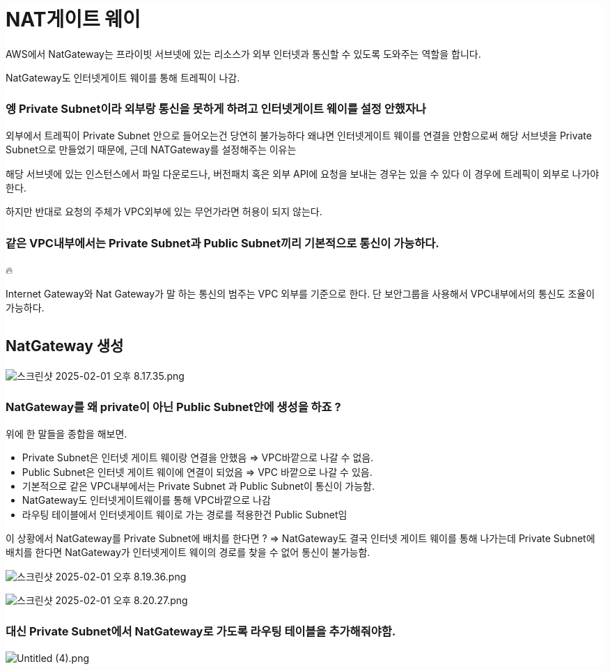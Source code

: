 # NAT게이트 웨이

AWS에서 NatGateway는 프라이빗 서브넷에 있는 리소스가 외부 인터넷과 통신할 수 있도록 도와주는 역할을 합니다.

NatGateway도 인터넷게이트 웨이를 통해 트레픽이 나감.

### 엥 Private Subnet이라 외부랑 통신을 못하게 하려고 인터넷게이트 웨이를 설정 안했자나

외부에서 트레픽이 Private Subnet 안으로 들어오는건 당연히 불가능하다 왜냐면 인터넷게이트 웨이를 연결을 안함으로써 해당 서브넷을 Private Subnet으로 만들었기 때문에, 근데 NATGateway를 설정해주는 이유는

해당 서브넷에 있는 인스턴스에서 파일 다운로드나, 버전패치 혹은 외부 API에 요청을 보내는 경우는 있을 수 있다 이 경우에 트레픽이 외부로 나가야 한다.

하지만 반대로 요청의 주체가 VPC외부에 있는 무언가라면 허용이 되지 않는다.

### 같은 VPC내부에서는 Private Subnet과 Public Subnet끼리 기본적으로 통신이 가능하다.

<aside>
🔥

Internet Gateway와 Nat Gateway가 말 하는 통신의 범주는 VPC 외부를 기준으로 한다. 단 보안그룹을 사용해서 VPC내부에서의 통신도 조율이 가능하다.

</aside>

## NatGateway 생성

![스크린샷 2025-02-01 오후 8.17.35.png](AWS%20%E1%84%82%E1%85%A6%E1%84%90%E1%85%B3%E1%84%8B%E1%85%AF%E1%84%8F%E1%85%B3%20%E1%84%89%E1%85%B5%E1%86%AF%E1%84%89%E1%85%B3%E1%86%B8%20&%20%E1%84%80%E1%85%A2%E1%84%82%E1%85%A7%E1%86%B7%20%E1%84%87%E1%85%B5%E1%84%8B%E1%85%B2%20VPC%E1%84%8B%E1%85%AA%20%E1%84%89%E1%85%A5%E1%84%87%E1%85%B3%E1%84%82%E1%85%A6%E1%86%BA%E1%84%8B%E1%85%B3%E1%86%AB%20%2018d2767eec1f8001b0b2dbfd92fc92dd/%E1%84%89%E1%85%B3%E1%84%8F%E1%85%B3%E1%84%85%E1%85%B5%E1%86%AB%E1%84%89%E1%85%A3%E1%86%BA_2025-02-01_%E1%84%8B%E1%85%A9%E1%84%92%E1%85%AE_8.17.35.png)

### NatGateway를 왜 private이 아닌 Public Subnet안에 생성을 하죠 ?

위에 한 말들을 종합을 해보면.

- Private Subnet은 인터넷 게이트 웨이랑 연결을 안했음 ⇒ VPC바깥으로 나갈 수 없음.
- Public Subnet은 인터넷 게이트 웨이에 연결이 되었음 ⇒ VPC 바깥으로 나갈 수 있음.
- 기본적으로 같은 VPC내부에서는 Private Subnet 과 Public Subnet이 통신이 가능함.
- NatGateway도 인터넷게이트웨이를 통해 VPC바깥으로 나감
- 라우팅 테이블에서 인터넷게이트 웨이로 가는 경로를 적용한건 Public Subnet임

이 상황에서 NatGateway를 Private Subnet에 배치를 한다면 ? ⇒ NatGateway도 결국 인터넷 게이트 웨이를 통해 나가는데 Private Subnet에 배치를 한다면 NatGateway가 인터넷게이트 웨이의 경로를 찾을 수 없어 통신이 불가능함.

![스크린샷 2025-02-01 오후 8.19.36.png](AWS%20%E1%84%82%E1%85%A6%E1%84%90%E1%85%B3%E1%84%8B%E1%85%AF%E1%84%8F%E1%85%B3%20%E1%84%89%E1%85%B5%E1%86%AF%E1%84%89%E1%85%B3%E1%86%B8%20&%20%E1%84%80%E1%85%A2%E1%84%82%E1%85%A7%E1%86%B7%20%E1%84%87%E1%85%B5%E1%84%8B%E1%85%B2%20VPC%E1%84%8B%E1%85%AA%20%E1%84%89%E1%85%A5%E1%84%87%E1%85%B3%E1%84%82%E1%85%A6%E1%86%BA%E1%84%8B%E1%85%B3%E1%86%AB%20%2018d2767eec1f8001b0b2dbfd92fc92dd/%E1%84%89%E1%85%B3%E1%84%8F%E1%85%B3%E1%84%85%E1%85%B5%E1%86%AB%E1%84%89%E1%85%A3%E1%86%BA_2025-02-01_%E1%84%8B%E1%85%A9%E1%84%92%E1%85%AE_8.19.36.png)

![스크린샷 2025-02-01 오후 8.20.27.png](AWS%20%E1%84%82%E1%85%A6%E1%84%90%E1%85%B3%E1%84%8B%E1%85%AF%E1%84%8F%E1%85%B3%20%E1%84%89%E1%85%B5%E1%86%AF%E1%84%89%E1%85%B3%E1%86%B8%20&%20%E1%84%80%E1%85%A2%E1%84%82%E1%85%A7%E1%86%B7%20%E1%84%87%E1%85%B5%E1%84%8B%E1%85%B2%20VPC%E1%84%8B%E1%85%AA%20%E1%84%89%E1%85%A5%E1%84%87%E1%85%B3%E1%84%82%E1%85%A6%E1%86%BA%E1%84%8B%E1%85%B3%E1%86%AB%20%2018d2767eec1f8001b0b2dbfd92fc92dd/%E1%84%89%E1%85%B3%E1%84%8F%E1%85%B3%E1%84%85%E1%85%B5%E1%86%AB%E1%84%89%E1%85%A3%E1%86%BA_2025-02-01_%E1%84%8B%E1%85%A9%E1%84%92%E1%85%AE_8.20.27.png)

### 대신 Private Subnet에서 NatGateway로 가도록 라우팅 테이블을 추가해줘야함.

![Untitled (4).png](AWS%20%E1%84%82%E1%85%A6%E1%84%90%E1%85%B3%E1%84%8B%E1%85%AF%E1%84%8F%E1%85%B3%20%E1%84%89%E1%85%B5%E1%86%AF%E1%84%89%E1%85%B3%E1%86%B8%20&%20%E1%84%80%E1%85%A2%E1%84%82%E1%85%A7%E1%86%B7%20%E1%84%87%E1%85%B5%E1%84%8B%E1%85%B2%20VPC%E1%84%8B%E1%85%AA%20%E1%84%89%E1%85%A5%E1%84%87%E1%85%B3%E1%84%82%E1%85%A6%E1%86%BA%E1%84%8B%E1%85%B3%E1%86%AB%20%2018d2767eec1f8001b0b2dbfd92fc92dd/Untitled_(4).png)